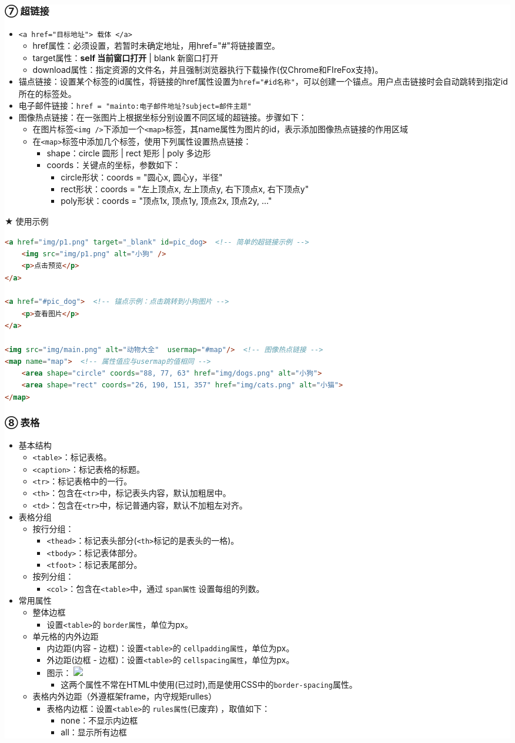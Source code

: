 ### ⑦ 超链接

- `<a href="目标地址"> 载体 </a>`
	- href属性：必须设置，若暂时未确定地址，用href="#"将链接置空。
	- target属性：**self 当前窗口打开** | blank 新窗口打开
	- download属性：指定资源的文件名，并且强制浏览器执行下载操作(仅Chrome和FIreFox支持)。
- 锚点链接：设置某个标签的id属性，将链接的href属性设置为`href="#id名称"`，可以创建一个锚点。用户点击链接时会自动跳转到指定id所在的标签处。
- 电子邮件链接：`href = "mainto:电子邮件地址?subject=邮件主题"`
- 图像热点链接：在一张图片上根据坐标分别设置不同区域的超链接。步骤如下：
	- 在图片标签`<img />`下添加一个`<map>`标签，其name属性为图片的id，表示添加图像热点链接的作用区域
	- 在`<map>`标签中添加几个<area>标签，使用下列属性设置热点链接：
		- shape：circle 圆形 | rect 矩形 | poly 多边形
		- coords：关键点的坐标，参数如下：
			- circle形状：coords = "圆心x, 圆心y，半径"
			- rect形状：coords = "左上顶点x, 左上顶点y, 右下顶点x, 右下顶点y"
			- poly形状：coords = "顶点1x, 顶点1y, 顶点2x, 顶点2y, …"

★ 使用示例
```html
<a href="img/p1.png" target="_blank" id=pic_dog>  <!-- 简单的超链接示例 -->
	<img src="img/p1.png" alt="小狗" />
	<p>点击预览</p>
</a>

<a href="#pic_dog">  <!-- 锚点示例：点击跳转到小狗图片 -->
	<p>查看图片</p>
</a>

<img src="img/main.png" alt="动物大全"  usermap="#map"/>  <!-- 图像热点链接 -->
<map name="map">  <!-- 属性值应与usermap的值相同 -->
	<area shape="circle" coords="88, 77, 63" href="img/dogs.png" alt="小狗">
	<area shape="rect" coords="26, 190, 151, 357" href="img/cats.png" alt="小猫">
</map>
```

### ⑧ 表格

- 基本结构
	- `<table>`：标记表格。
	- `<caption>`：标记表格的标题。
	- `<tr>`：标记表格中的一行。
	- `<th>`：包含在`<tr>`中，标记表头内容，默认加粗居中。
	- `<td>`：包含在`<tr>`中，标记普通内容，默认不加粗左对齐。
- 表格分组
	- 按行分组：
		- `<thead>`：标记表头部分(`<th>`标记的是表头的一格)。
		- `<tbody>`：标记表体部分。
		- `<tfoot>`：标记表尾部分。
	- 按列分组：
		- `<col>`：包含在`<table>`中，通过 `span属性` 设置每组的列数。
- 常用属性
	- 整体边框
		- 设置`<table>`的 `border属性`，单位为px。
	- 单元格的内外边距
		- 内边距(内容 - 边框)：设置`<table>`的 `cellpadding属性`，单位为px。
		- 外边距(边框 - 边框)：设置`<table>`的 `cellspacing属性`，单位为px。
		- 图示：
		  ![](https://gitee.com/morely_152/my-pcitures/raw/master/20251012104923931.png)
			- 这两个属性不常在HTML中使用(已过时),而是使用CSS中的`border-spacing`属性。
	- 表格内外边距（外遵框架frame，内守规矩rulles）
		- 表格内边框：设置`<table>`的 `rules属性`(已废弃) ，取值如下：
			- none：不显示内边框
			- all：显示所有边框